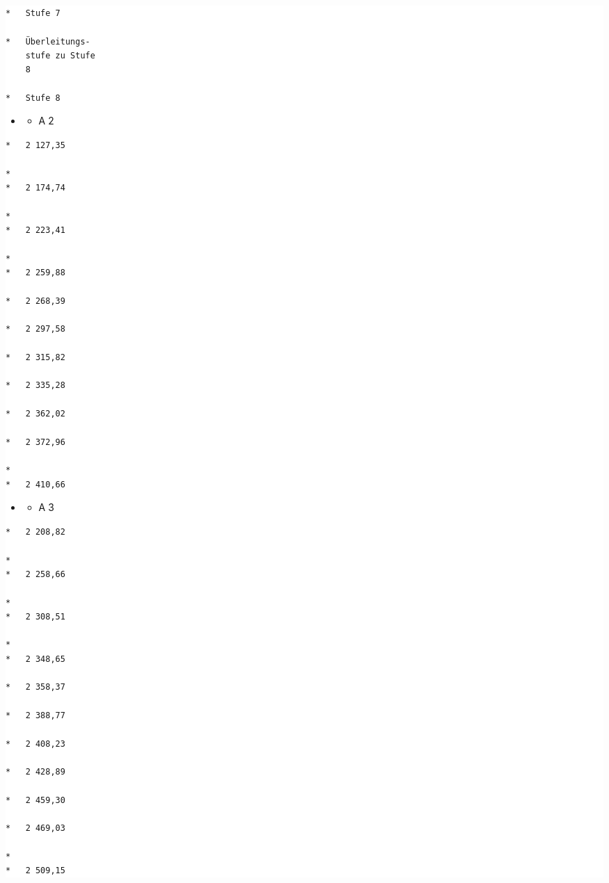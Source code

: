     *   Stufe 7

    *   Überleitungs-
        stufe zu Stufe
        8

    *   Stufe 8


*    *   A 2

    *   2 127,35

    *
    *   2 174,74

    *
    *   2 223,41

    *
    *   2 259,88

    *   2 268,39

    *   2 297,58

    *   2 315,82

    *   2 335,28

    *   2 362,02

    *   2 372,96

    *
    *   2 410,66


*    *   A 3

    *   2 208,82

    *
    *   2 258,66

    *
    *   2 308,51

    *
    *   2 348,65

    *   2 358,37

    *   2 388,77

    *   2 408,23

    *   2 428,89

    *   2 459,30

    *   2 469,03

    *
    *   2 509,15
